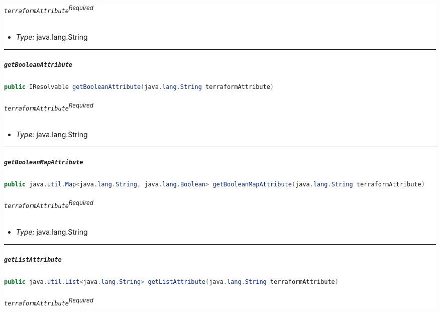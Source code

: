 ###### `terraformAttribute`<sup>Required</sup> <a name="terraformAttribute" id="@cdktf/provider-azurerm.networkSecurityGroup.NetworkSecurityGroup.getAnyMapAttribute.parameter.terraformAttribute"></a>

- *Type:* java.lang.String

---

##### `getBooleanAttribute` <a name="getBooleanAttribute" id="@cdktf/provider-azurerm.networkSecurityGroup.NetworkSecurityGroup.getBooleanAttribute"></a>

```java
public IResolvable getBooleanAttribute(java.lang.String terraformAttribute)
```

###### `terraformAttribute`<sup>Required</sup> <a name="terraformAttribute" id="@cdktf/provider-azurerm.networkSecurityGroup.NetworkSecurityGroup.getBooleanAttribute.parameter.terraformAttribute"></a>

- *Type:* java.lang.String

---

##### `getBooleanMapAttribute` <a name="getBooleanMapAttribute" id="@cdktf/provider-azurerm.networkSecurityGroup.NetworkSecurityGroup.getBooleanMapAttribute"></a>

```java
public java.util.Map<java.lang.String, java.lang.Boolean> getBooleanMapAttribute(java.lang.String terraformAttribute)
```

###### `terraformAttribute`<sup>Required</sup> <a name="terraformAttribute" id="@cdktf/provider-azurerm.networkSecurityGroup.NetworkSecurityGroup.getBooleanMapAttribute.parameter.terraformAttribute"></a>

- *Type:* java.lang.String

---

##### `getListAttribute` <a name="getListAttribute" id="@cdktf/provider-azurerm.networkSecurityGroup.NetworkSecurityGroup.getListAttribute"></a>

```java
public java.util.List<java.lang.String> getListAttribute(java.lang.String terraformAttribute)
```

###### `terraformAttribute`<sup>Required</sup> <a name="terraformAttribute" id="@cdktf/provider-azurerm.networkSecurityGroup.NetworkSecurityGroup.getListAttribute.parameter.terraformAttribute"></a>
